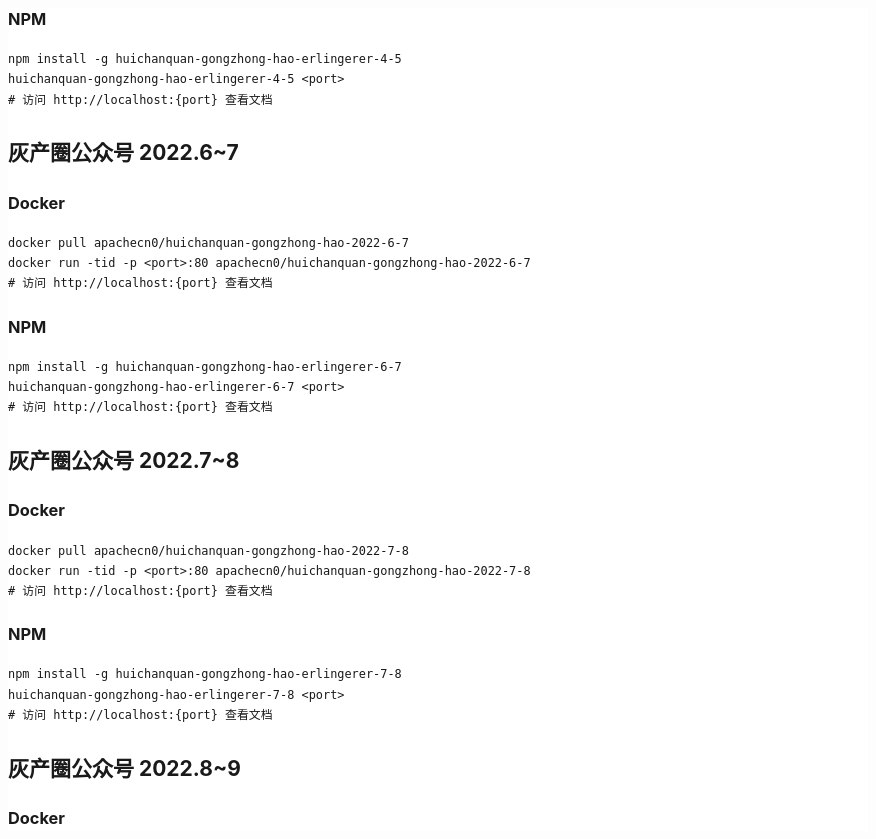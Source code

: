 

### NPM

```
npm install -g huichanquan-gongzhong-hao-erlingerer-4-5
huichanquan-gongzhong-hao-erlingerer-4-5 <port>
# 访问 http://localhost:{port} 查看文档
```

## 灰产圈公众号 2022.6~7


### Docker

```
docker pull apachecn0/huichanquan-gongzhong-hao-2022-6-7
docker run -tid -p <port>:80 apachecn0/huichanquan-gongzhong-hao-2022-6-7
# 访问 http://localhost:{port} 查看文档
```



### NPM

```
npm install -g huichanquan-gongzhong-hao-erlingerer-6-7
huichanquan-gongzhong-hao-erlingerer-6-7 <port>
# 访问 http://localhost:{port} 查看文档
```

## 灰产圈公众号 2022.7~8


### Docker

```
docker pull apachecn0/huichanquan-gongzhong-hao-2022-7-8
docker run -tid -p <port>:80 apachecn0/huichanquan-gongzhong-hao-2022-7-8
# 访问 http://localhost:{port} 查看文档
```



### NPM

```
npm install -g huichanquan-gongzhong-hao-erlingerer-7-8
huichanquan-gongzhong-hao-erlingerer-7-8 <port>
# 访问 http://localhost:{port} 查看文档
```

## 灰产圈公众号 2022.8~9


### Docker
